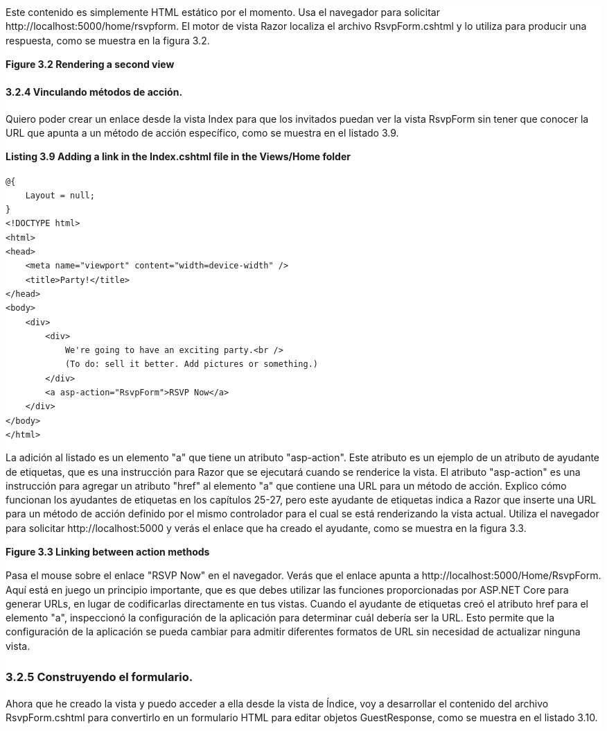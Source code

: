 Este contenido es simplemente HTML estático por el momento. Usa el navegador para solicitar http://localhost:5000/home/rsvpform. El motor de vista Razor localiza el archivo RsvpForm.cshtml y lo utiliza para producir una respuesta, como se muestra en la figura 3.2.

**Figure 3.2 Rendering a second view**

#### 3.2.4 Vinculando métodos de acción.

Quiero poder crear un enlace desde la vista Index para que los invitados puedan ver la vista RsvpForm sin tener que conocer la URL que apunta a un método de acción específico, como se muestra en el listado 3.9.

**Listing 3.9    Adding a link in the Index.cshtml file in the Views/Home folder**

```Csharp
@{
    Layout = null;
}
<!DOCTYPE html>
<html>
<head>
    <meta name="viewport" content="width=device-width" />
    <title>Party!</title>
</head>
<body>
    <div>
        <div>
            We're going to have an exciting party.<br />
            (To do: sell it better. Add pictures or something.)
        </div>
        <a asp-action="RsvpForm">RSVP Now</a>
    </div>
</body>
</html>
```

La adición al listado es un elemento "a" que tiene un atributo "asp-action". Este atributo es un ejemplo de un atributo de ayudante de etiquetas, que es una instrucción para Razor que se ejecutará cuando se renderice la vista. El atributo "asp-action" es una instrucción para agregar un atributo "href" al elemento "a" que contiene una URL para un método de acción. Explico cómo funcionan los ayudantes de etiquetas en los capítulos 25-27, pero este ayudante de etiquetas indica a Razor que inserte una URL para un método de acción definido por el mismo controlador para el cual se está renderizando la vista actual.
Utiliza el navegador para solicitar http://localhost:5000 y verás el enlace que ha creado el ayudante, como se muestra en la figura 3.3.

**Figure 3.3    Linking between action methods**

Pasa el mouse sobre el enlace "RSVP Now" en el navegador. Verás que el enlace apunta a http://localhost:5000/Home/RsvpForm.
Aquí está en juego un principio importante, que es que debes utilizar las funciones proporcionadas por ASP.NET Core para generar URLs, en lugar de codificarlas directamente en tus vistas. Cuando el ayudante de etiquetas creó el atributo href para el elemento "a", inspeccionó la configuración de la aplicación para determinar cuál debería ser la URL. Esto permite que la configuración de la aplicación se pueda cambiar para admitir diferentes formatos de URL sin necesidad de actualizar ninguna vista.

### 3.2.5 Construyendo el formulario.

Ahora que he creado la vista y puedo acceder a ella desde la vista de Índice, voy a desarrollar el contenido del archivo RsvpForm.cshtml para convertirlo en un formulario HTML para editar objetos GuestResponse, como se muestra en el listado 3.10.